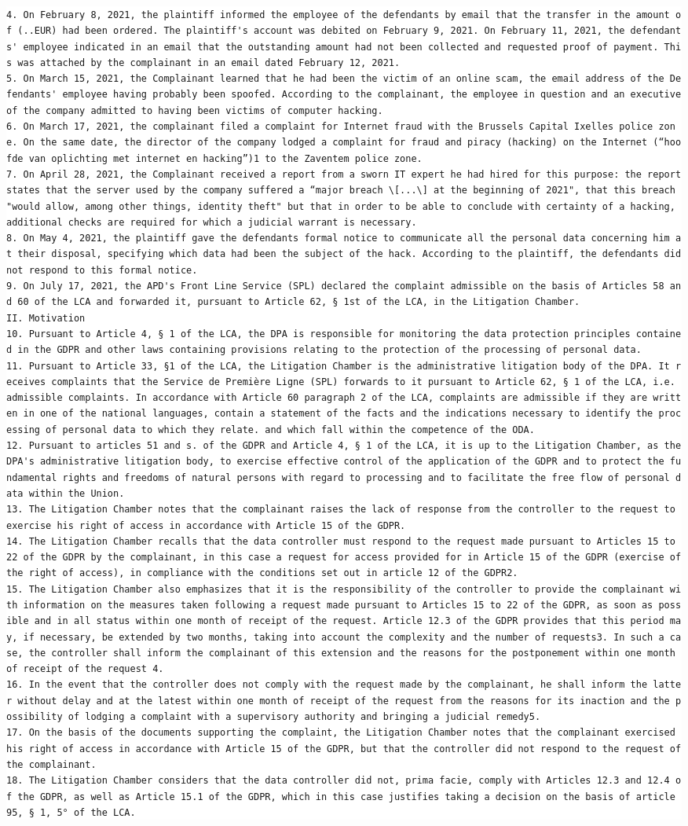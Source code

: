 ```
4. On February 8, 2021, the plaintiff informed the employee of the defendants by email that the transfer in the amount of (..EUR) had been ordered. The plaintiff's account was debited on February 9, 2021. On February 11, 2021, the defendants' employee indicated in an email that the outstanding amount had not been collected and requested proof of payment. This was attached by the complainant in an email dated February 12, 2021.
5. On March 15, 2021, the Complainant learned that he had been the victim of an online scam, the email address of the Defendants' employee having probably been spoofed. According to the complainant, the employee in question and an executive of the company admitted to having been victims of computer hacking.
6. On March 17, 2021, the complainant filed a complaint for Internet fraud with the Brussels Capital Ixelles police zone. On the same date, the director of the company lodged a complaint for fraud and piracy (hacking) on the Internet (“hoofde van oplichting met internet en hacking”)1 to the Zaventem police zone.
7. On April 28, 2021, the Complainant received a report from a sworn IT expert he had hired for this purpose: the report states that the server used by the company suffered a “major breach \[...\] at the beginning of 2021", that this breach "would allow, among other things, identity theft" but that in order to be able to conclude with certainty of a hacking, additional checks are required for which a judicial warrant is necessary.
8. On May 4, 2021, the plaintiff gave the defendants formal notice to communicate all the personal data concerning him at their disposal, specifying which data had been the subject of the hack. According to the plaintiff, the defendants did not respond to this formal notice.
9. On July 17, 2021, the APD's Front Line Service (SPL) declared the complaint admissible on the basis of Articles 58 and 60 of the LCA and forwarded it, pursuant to Article 62, § 1st of the LCA, in the Litigation Chamber.
II. Motivation
10. Pursuant to Article 4, § 1 of the LCA, the DPA is responsible for monitoring the data protection principles contained in the GDPR and other laws containing provisions relating to the protection of the processing of personal data.
11. Pursuant to Article 33, §1 of the LCA, the Litigation Chamber is the administrative litigation body of the DPA. It receives complaints that the Service de Première Ligne (SPL) forwards to it pursuant to Article 62, § 1 of the LCA, i.e. admissible complaints. In accordance with Article 60 paragraph 2 of the LCA, complaints are admissible if they are written in one of the national languages, contain a statement of the facts and the indications necessary to identify the processing of personal data to which they relate. and which fall within the competence of the ODA.
12. Pursuant to articles 51 and s. of the GDPR and Article 4, § 1 of the LCA, it is up to the Litigation Chamber, as the DPA's administrative litigation body, to exercise effective control of the application of the GDPR and to protect the fundamental rights and freedoms of natural persons with regard to processing and to facilitate the free flow of personal data within the Union.
13. The Litigation Chamber notes that the complainant raises the lack of response from the controller to the request to exercise his right of access in accordance with Article 15 of the GDPR.
14. The Litigation Chamber recalls that the data controller must respond to the request made pursuant to Articles 15 to 22 of the GDPR by the complainant, in this case a request for access provided for in Article 15 of the GDPR (exercise of the right of access), in compliance with the conditions set out in article 12 of the GDPR2.
15. The Litigation Chamber also emphasizes that it is the responsibility of the controller to provide the complainant with information on the measures taken following a request made pursuant to Articles 15 to 22 of the GDPR, as soon as possible and in all status within one month of receipt of the request. Article 12.3 of the GDPR provides that this period may, if necessary, be extended by two months, taking into account the complexity and the number of requests3. In such a case, the controller shall inform the complainant of this extension and the reasons for the postponement within one month of receipt of the request 4.
16. In the event that the controller does not comply with the request made by the complainant, he shall inform the latter without delay and at the latest within one month of receipt of the request from the reasons for its inaction and the possibility of lodging a complaint with a supervisory authority and bringing a judicial remedy5.
17. On the basis of the documents supporting the complaint, the Litigation Chamber notes that the complainant exercised his right of access in accordance with Article 15 of the GDPR, but that the controller did not respond to the request of the complainant.
18. The Litigation Chamber considers that the data controller did not, prima facie, comply with Articles 12.3 and 12.4 of the GDPR, as well as Article 15.1 of the GDPR, which in this case justifies taking a decision on the basis of article 95, § 1, 5° of the LCA.
```